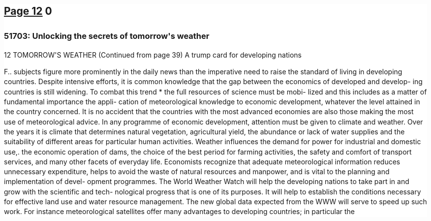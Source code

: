 ## [Page 12](https://demo.humlab.umu.se/courier/074891engo.pdf#page=12) 0

### 51703: Unlocking the secrets of tomorrow's weather

12 
TOMORROW'S WEATHER (Continued from page 39) 
A trump card 
for developing nations 
 
F.. subjects figure more 
prominently in the daily news than the 
imperative need to raise the standard 
of living in developing countries. 
Despite intensive efforts, it is common 
knowledge that the gap between the 
economics of developed and develop- 
ing countries is still widening. 
To combat this trend * the full 
resources of science must be mobi- 
lized and this includes as a matter of 
fundamental importance the appli- 
cation of meteorological knowledge to 
economic development, whatever the 
level attained in the country concerned. 
It is no accident that the countries 
with the most advanced economies are 
also those making the most use of 
meteorological advice. 
In any programme of economic 
development, attention must be given 
to climate and weather. Over the 
years it is climate that determines 
natural vegetation, agricultural yield, 
the abundance or lack of water 
supplies and the suitability of different 
areas for particular human activities. 
Weather influences the demand for 
power for industrial and domestic use,. 
the economic operation of dams, the 
choice of the best period for farming 
activities, the safety and comfort of 
transport services, and many other 
facets of everyday life. 
Economists recognize that adequate 
meteorological information reduces 
unnecessary expenditure, helps to 
avoid the waste of natural resources 
and manpower, and is vital to the 
planning and implementation of devel- 
opment programmes. 
The World Weather Watch will help 
the developing nations to take part in 
and grow with the scientific and tech- 
nological progress that is one of its 
purposes. It will help to establish the 
conditions necessary for effective land 
use and water resource management. 
The new global data expected from 
the WWW will serve to speed up such 
work. For instance meteorological 
satellites offer many advantages to 
developing countries; in particular the 